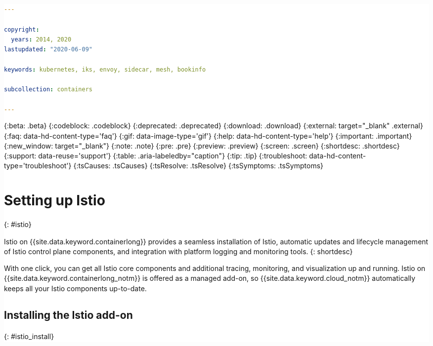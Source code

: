 ```yaml
---

copyright:
  years: 2014, 2020
lastupdated: "2020-06-09"

keywords: kubernetes, iks, envoy, sidecar, mesh, bookinfo

subcollection: containers

---
```


{:beta: .beta}
{:codeblock: .codeblock}
{:deprecated: .deprecated}
{:download: .download}
{:external: target="_blank" .external}
{:faq: data-hd-content-type='faq'}
{:gif: data-image-type='gif'}
{:help: data-hd-content-type='help'}
{:important: .important}
{:new_window: target="_blank"}
{:note: .note}
{:pre: .pre}
{:preview: .preview}
{:screen: .screen}
{:shortdesc: .shortdesc}
{:support: data-reuse='support'}
{:table: .aria-labeledby="caption"}
{:tip: .tip}
{:troubleshoot: data-hd-content-type='troubleshoot'}
{:tsCauses: .tsCauses}
{:tsResolve: .tsResolve}
{:tsSymptoms: .tsSymptoms}



# Setting up Istio
{: #istio}

Istio on {{site.data.keyword.containerlong}} provides a seamless installation of Istio, automatic updates and lifecycle management of Istio control plane components, and integration with platform logging and monitoring tools.
{: shortdesc}

With one click, you can get all Istio core components and additional tracing, monitoring, and visualization up and running. Istio on {{site.data.keyword.containerlong_notm}} is offered as a managed add-on, so {{site.data.keyword.cloud_notm}} automatically keeps all your Istio components up-to-date.

## Installing the Istio add-on
{: #istio_install}
